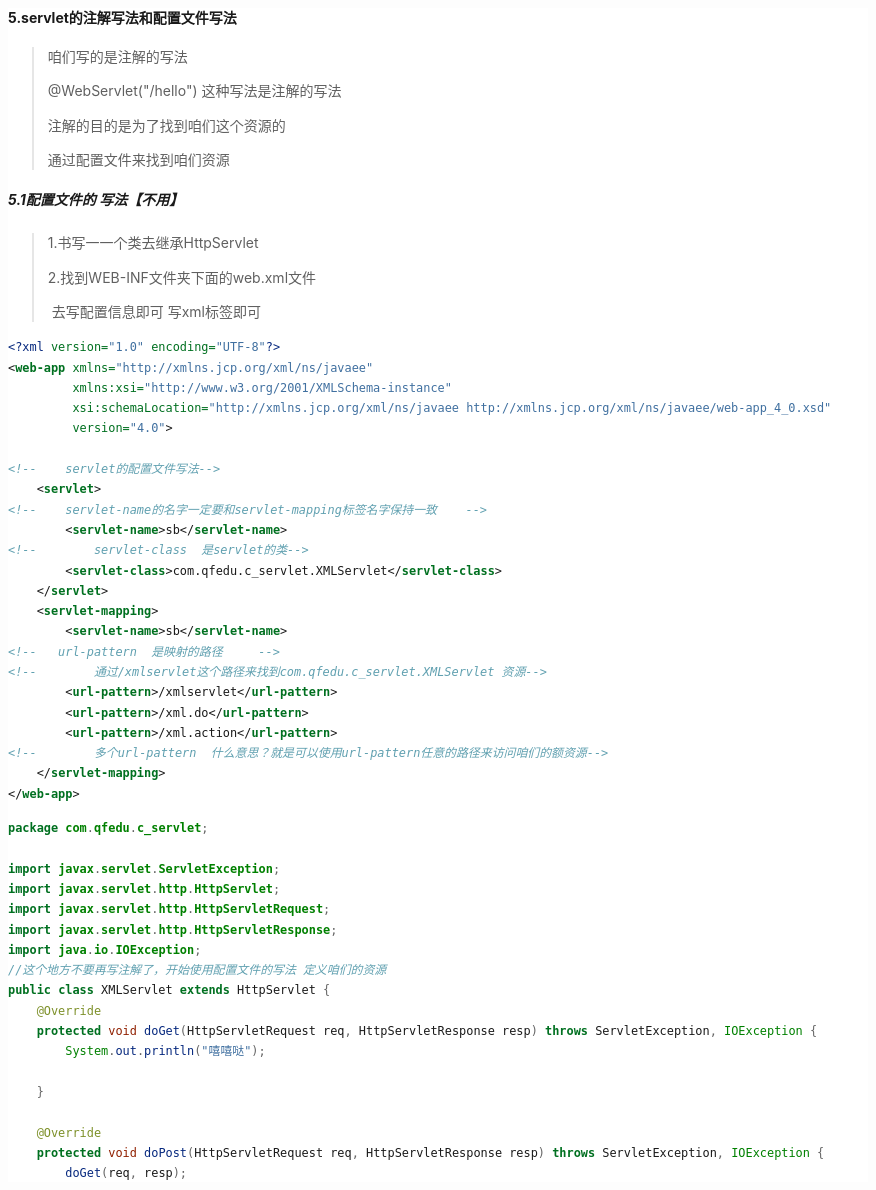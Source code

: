 #### 5.servlet的注解写法和配置文件写法

> 咱们写的是注解的写法
>
> @WebServlet("/hello") 这种写法是注解的写法
>
> 注解的目的是为了找到咱们这个资源的
>
> 通过配置文件来找到咱们资源

##### 5.1配置文件的 写法【不用】

> 1.书写一一个类去继承HttpServlet
>
> 2.找到WEB-INF文件夹下面的web.xml文件
>
> ​	去写配置信息即可  写xml标签即可

```xml
<?xml version="1.0" encoding="UTF-8"?>
<web-app xmlns="http://xmlns.jcp.org/xml/ns/javaee"
         xmlns:xsi="http://www.w3.org/2001/XMLSchema-instance"
         xsi:schemaLocation="http://xmlns.jcp.org/xml/ns/javaee http://xmlns.jcp.org/xml/ns/javaee/web-app_4_0.xsd"
         version="4.0">

<!--    servlet的配置文件写法-->
    <servlet>
<!--    servlet-name的名字一定要和servlet-mapping标签名字保持一致    -->
        <servlet-name>sb</servlet-name>
<!--        servlet-class  是servlet的类-->
        <servlet-class>com.qfedu.c_servlet.XMLServlet</servlet-class>
    </servlet>
    <servlet-mapping>
        <servlet-name>sb</servlet-name>
<!--   url-pattern  是映射的路径     -->
<!--        通过/xmlservlet这个路径来找到com.qfedu.c_servlet.XMLServlet 资源-->
        <url-pattern>/xmlservlet</url-pattern>
        <url-pattern>/xml.do</url-pattern>
        <url-pattern>/xml.action</url-pattern>
<!--        多个url-pattern  什么意思？就是可以使用url-pattern任意的路径来访问咱们的额资源-->
    </servlet-mapping>
</web-app>
```

```java
package com.qfedu.c_servlet;

import javax.servlet.ServletException;
import javax.servlet.http.HttpServlet;
import javax.servlet.http.HttpServletRequest;
import javax.servlet.http.HttpServletResponse;
import java.io.IOException;
//这个地方不要再写注解了，开始使用配置文件的写法 定义咱们的资源
public class XMLServlet extends HttpServlet {
    @Override
    protected void doGet(HttpServletRequest req, HttpServletResponse resp) throws ServletException, IOException {
        System.out.println("嘻嘻哒");

    }

    @Override
    protected void doPost(HttpServletRequest req, HttpServletResponse resp) throws ServletException, IOException {
        doGet(req, resp);
```